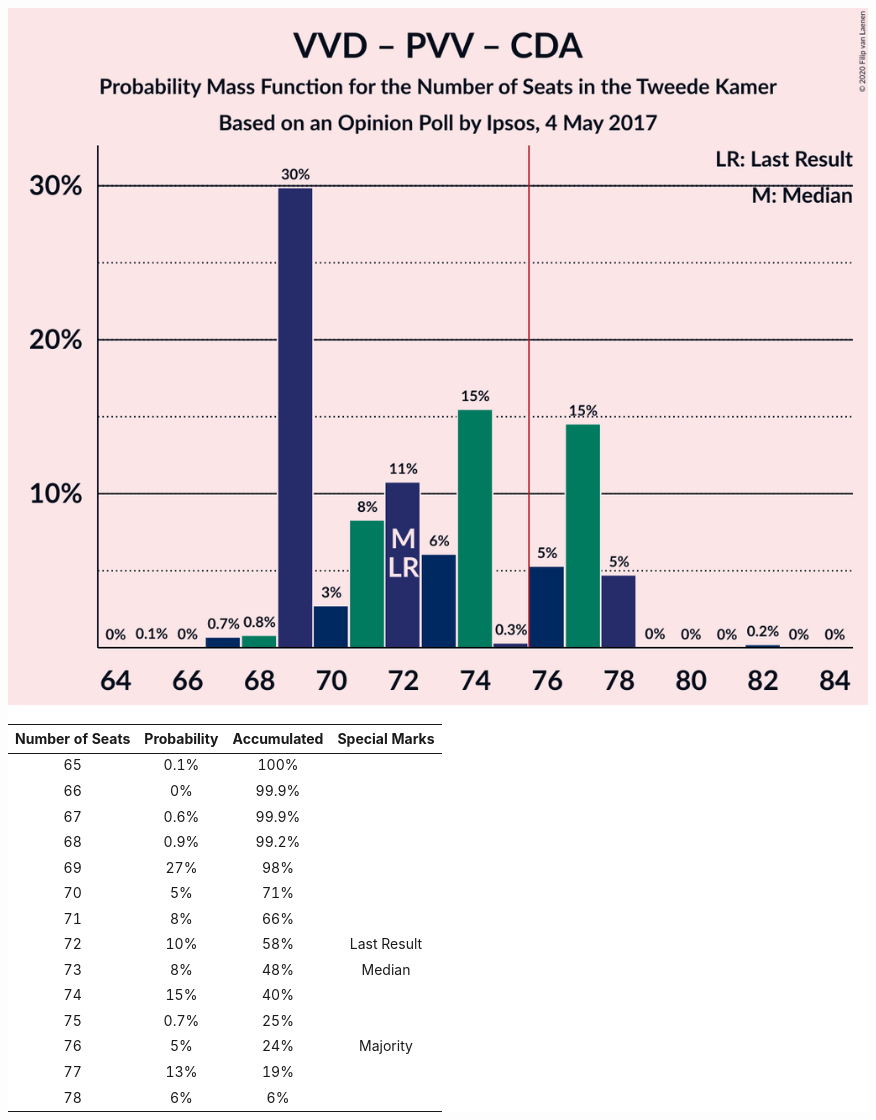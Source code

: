 ![Graph with seats probability mass function not yet produced](2017-05-04-Ipsos-coalitions-seats-pmf-vvd–pvv–cda.png "Seats Probability Mass Function")

| Number of Seats | Probability | Accumulated | Special Marks |
|:---------------:|:-----------:|:-----------:|:-------------:|
| 65 | 0.1% | 100% |  |
| 66 | 0% | 99.9% |  |
| 67 | 0.6% | 99.9% |  |
| 68 | 0.9% | 99.2% |  |
| 69 | 27% | 98% |  |
| 70 | 5% | 71% |  |
| 71 | 8% | 66% |  |
| 72 | 10% | 58% | Last Result |
| 73 | 8% | 48% | Median |
| 74 | 15% | 40% |  |
| 75 | 0.7% | 25% |  |
| 76 | 5% | 24% | Majority |
| 77 | 13% | 19% |  |
| 78 | 6% | 6% |  |